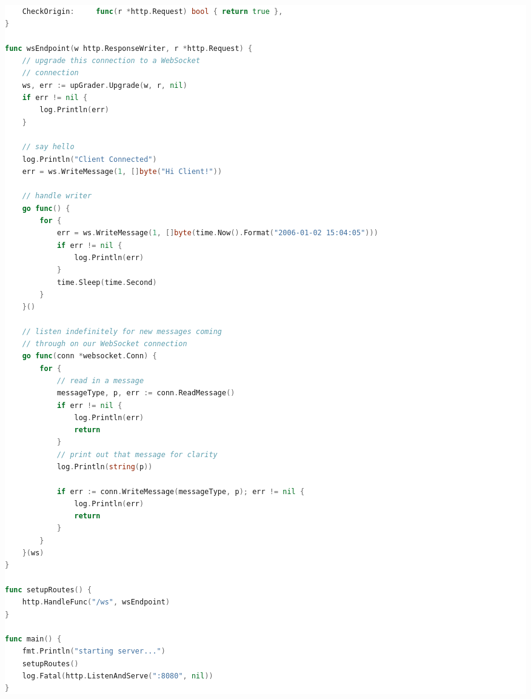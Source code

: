 ```go
	CheckOrigin:     func(r *http.Request) bool { return true },
}

func wsEndpoint(w http.ResponseWriter, r *http.Request) {
	// upgrade this connection to a WebSocket
	// connection
	ws, err := upGrader.Upgrade(w, r, nil)
	if err != nil {
		log.Println(err)
	}

	// say hello
	log.Println("Client Connected")
	err = ws.WriteMessage(1, []byte("Hi Client!"))

	// handle writer
	go func() {
		for {
			err = ws.WriteMessage(1, []byte(time.Now().Format("2006-01-02 15:04:05")))
			if err != nil {
				log.Println(err)
			}
			time.Sleep(time.Second)
		}
	}()

	// listen indefinitely for new messages coming
	// through on our WebSocket connection
	go func(conn *websocket.Conn) {
		for {
			// read in a message
			messageType, p, err := conn.ReadMessage()
			if err != nil {
				log.Println(err)
				return
			}
			// print out that message for clarity
			log.Println(string(p))

			if err := conn.WriteMessage(messageType, p); err != nil {
				log.Println(err)
				return
			}
		}
	}(ws)
}

func setupRoutes() {
	http.HandleFunc("/ws", wsEndpoint)
}

func main() {
	fmt.Println("starting server...")
	setupRoutes()
	log.Fatal(http.ListenAndServe(":8080", nil))
}
```
